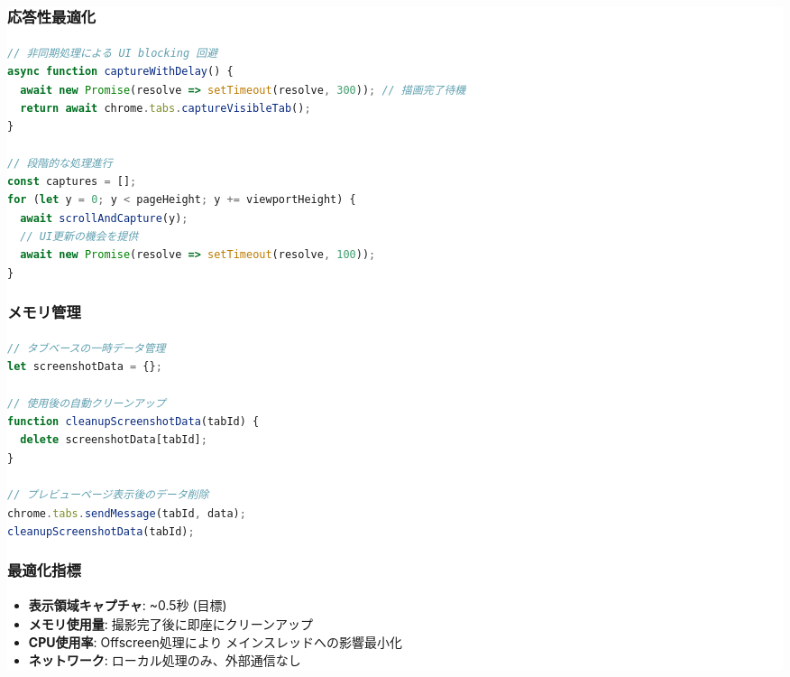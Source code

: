 ### 応答性最適化
```javascript
// 非同期処理による UI blocking 回避
async function captureWithDelay() {
  await new Promise(resolve => setTimeout(resolve, 300)); // 描画完了待機
  return await chrome.tabs.captureVisibleTab();
}

// 段階的な処理進行
const captures = [];
for (let y = 0; y < pageHeight; y += viewportHeight) {
  await scrollAndCapture(y);
  // UI更新の機会を提供
  await new Promise(resolve => setTimeout(resolve, 100));
}
```

### メモリ管理
```javascript
// タブベースの一時データ管理
let screenshotData = {};

// 使用後の自動クリーンアップ
function cleanupScreenshotData(tabId) {
  delete screenshotData[tabId];
}

// プレビューページ表示後のデータ削除
chrome.tabs.sendMessage(tabId, data);
cleanupScreenshotData(tabId);
```

### 最適化指標
- **表示領域キャプチャ**: ~0.5秒 (目標)
- **メモリ使用量**: 撮影完了後に即座にクリーンアップ
- **CPU使用率**: Offscreen処理により メインスレッドへの影響最小化
- **ネットワーク**: ローカル処理のみ、外部通信なし